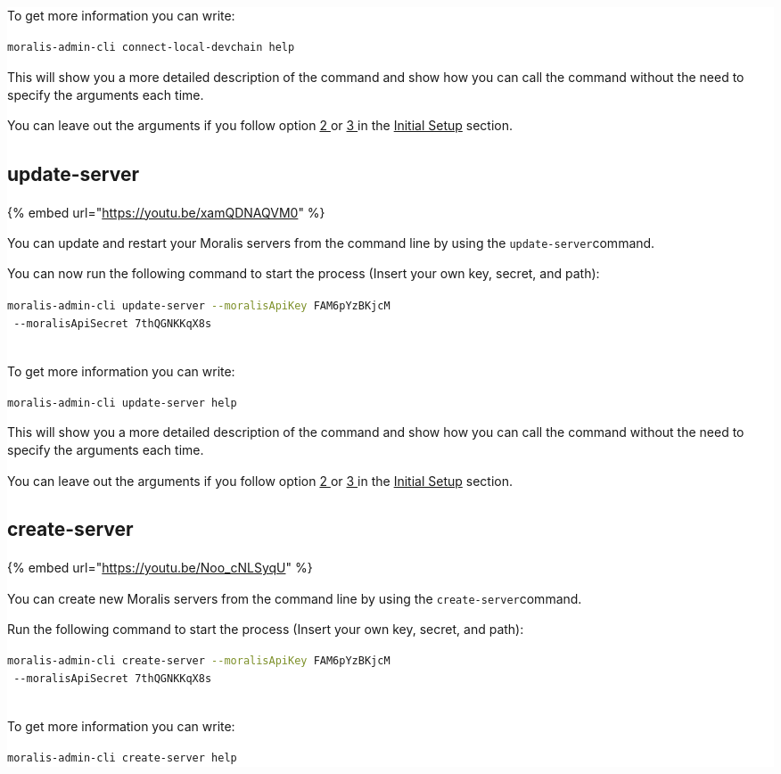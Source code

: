 To get more information you can write:&#x20;

```bash
moralis-admin-cli connect-local-devchain help
```

This will show you a more detailed description of the command and show how you can call the command without the need to specify the arguments each time.

You can leave out the arguments if you follow option [2 ](https://docs.moralis.io/moralis-admin-cli#2-use-an-env-file)or [3 ](https://docs.moralis.io/moralis-admin-cli#3-use-environment-variables)in the [Initial Setup](https://docs.moralis.io/moralis-admin-cli#initial-setup) section.

## update-server

{% embed url="https://youtu.be/xamQDNAQVM0" %}

You can update and restart your Moralis servers from the command line by using the `update-server`command.

You can now run the following command to start the process (Insert your own key, secret, and path):

```bash
moralis-admin-cli update-server --moralisApiKey FAM6pYzBKjcM
 --moralisApiSecret 7thQGNKKqX8s
 
```

To get more information you can write:&#x20;

```bash
moralis-admin-cli update-server help
```

This will show you a more detailed description of the command and show how you can call the command without the need to specify the arguments each time.

You can leave out the arguments if you follow option [2 ](https://docs.moralis.io/moralis-admin-cli#2-use-an-env-file)or [3 ](https://docs.moralis.io/moralis-admin-cli#3-use-environment-variables)in the [Initial Setup](https://docs.moralis.io/moralis-admin-cli#initial-setup) section.

## create-server

{% embed url="https://youtu.be/Noo_cNLSyqU" %}

You can create new Moralis servers from the command line by using the `create-server`command.

Run the following command to start the process (Insert your own key, secret, and path):

```bash
moralis-admin-cli create-server --moralisApiKey FAM6pYzBKjcM
 --moralisApiSecret 7thQGNKKqX8s
 
```

To get more information you can write:&#x20;

```bash
moralis-admin-cli create-server help
```
